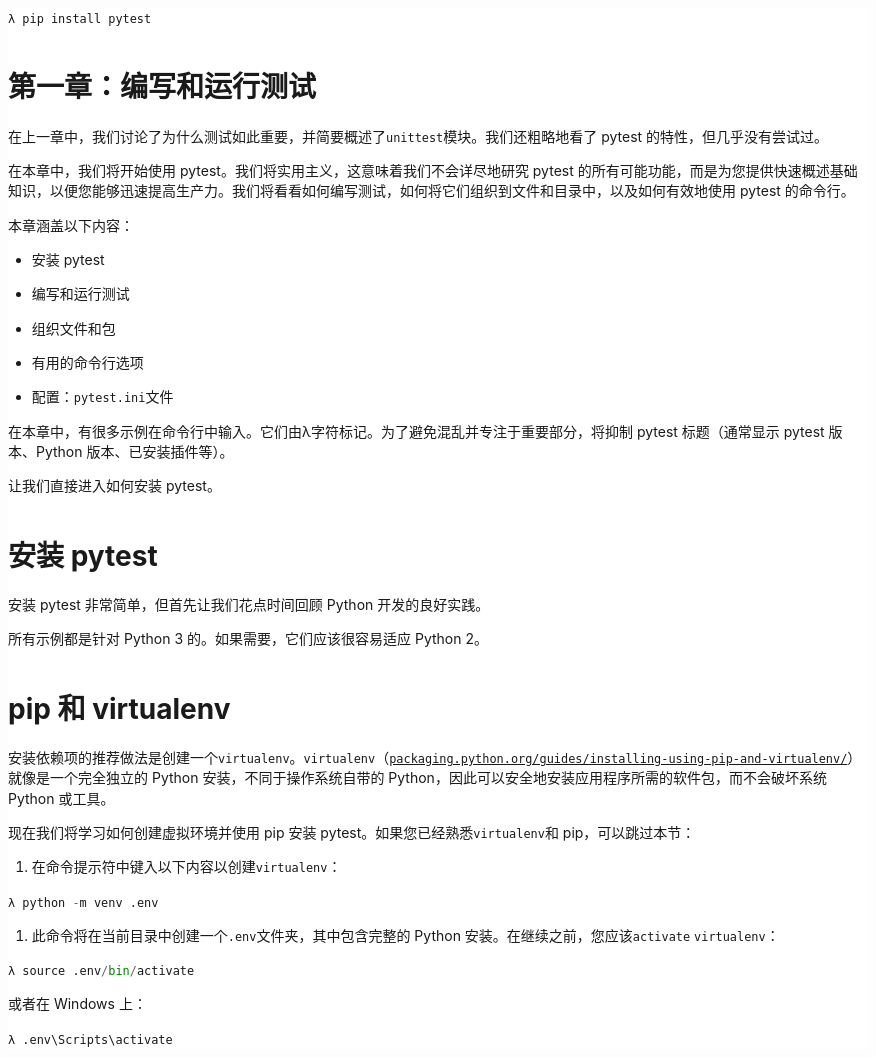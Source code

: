```py
λ pip install pytest
```


# 第一章：编写和运行测试

在上一章中，我们讨论了为什么测试如此重要，并简要概述了`unittest`模块。我们还粗略地看了 pytest 的特性，但几乎没有尝试过。

在本章中，我们将开始使用 pytest。我们将实用主义，这意味着我们不会详尽地研究 pytest 的所有可能功能，而是为您提供快速概述基础知识，以便您能够迅速提高生产力。我们将看看如何编写测试，如何将它们组织到文件和目录中，以及如何有效地使用 pytest 的命令行。

本章涵盖以下内容：

+   安装 pytest

+   编写和运行测试

+   组织文件和包

+   有用的命令行选项

+   配置：`pytest.ini`文件

在本章中，有很多示例在命令行中输入。它们由λ字符标记。为了避免混乱并专注于重要部分，将抑制 pytest 标题（通常显示 pytest 版本、Python 版本、已安装插件等）。

让我们直接进入如何安装 pytest。

# 安装 pytest

安装 pytest 非常简单，但首先让我们花点时间回顾 Python 开发的良好实践。

所有示例都是针对 Python 3 的。如果需要，它们应该很容易适应 Python 2。

# pip 和 virtualenv

安装依赖项的推荐做法是创建一个`virtualenv`。`virtualenv`（[`packaging.python.org/guides/installing-using-pip-and-virtualenv/`](https://packaging.python.org/guides/installing-using-pip-and-virtualenv/)）就像是一个完全独立的 Python 安装，不同于操作系统自带的 Python，因此可以安全地安装应用程序所需的软件包，而不会破坏系统 Python 或工具。

现在我们将学习如何创建虚拟环境并使用 pip 安装 pytest。如果您已经熟悉`virtualenv`和 pip，可以跳过本节：

1.  在命令提示符中键入以下内容以创建`virtualenv`：

```py
λ python -m venv .env
```

1.  此命令将在当前目录中创建一个`.env`文件夹，其中包含完整的 Python 安装。在继续之前，您应该`activate` `virtualenv`：

```py
λ source .env/bin/activate
```

或者在 Windows 上：

```py
λ .env\Scripts\activate
```
